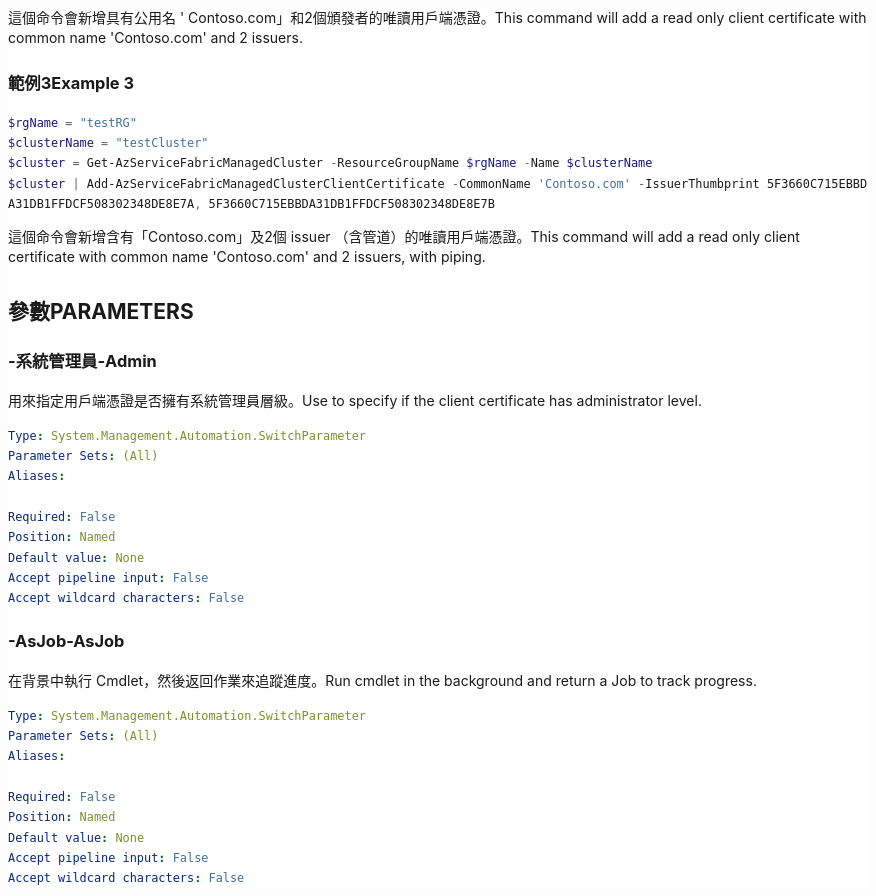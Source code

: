 <span data-ttu-id="a9094-117">這個命令會新增具有公用名 ' Contoso.com」和2個頒發者的唯讀用戶端憑證。</span><span class="sxs-lookup"><span data-stu-id="a9094-117">This command will add a read only client certificate with common name 'Contoso.com' and 2 issuers.</span></span>

### <span data-ttu-id="a9094-118">範例3</span><span class="sxs-lookup"><span data-stu-id="a9094-118">Example 3</span></span>
```powershell
$rgName = "testRG"
$clusterName = "testCluster"
$cluster = Get-AzServiceFabricManagedCluster -ResourceGroupName $rgName -Name $clusterName
$cluster | Add-AzServiceFabricManagedClusterClientCertificate -CommonName 'Contoso.com' -IssuerThumbprint 5F3660C715EBBDA31DB1FFDCF508302348DE8E7A, 5F3660C715EBBDA31DB1FFDCF508302348DE8E7B
```

<span data-ttu-id="a9094-119">這個命令會新增含有「Contoso.com」及2個 issuer （含管道）的唯讀用戶端憑證。</span><span class="sxs-lookup"><span data-stu-id="a9094-119">This command will add a read only client certificate with common name 'Contoso.com' and 2 issuers, with piping.</span></span>

## <span data-ttu-id="a9094-120">參數</span><span class="sxs-lookup"><span data-stu-id="a9094-120">PARAMETERS</span></span>

### <span data-ttu-id="a9094-121">-系統管理員</span><span class="sxs-lookup"><span data-stu-id="a9094-121">-Admin</span></span>
<span data-ttu-id="a9094-122">用來指定用戶端憑證是否擁有系統管理員層級。</span><span class="sxs-lookup"><span data-stu-id="a9094-122">Use to specify if the client certificate has administrator level.</span></span>

```yaml
Type: System.Management.Automation.SwitchParameter
Parameter Sets: (All)
Aliases:

Required: False
Position: Named
Default value: None
Accept pipeline input: False
Accept wildcard characters: False
```

### <span data-ttu-id="a9094-123">-AsJob</span><span class="sxs-lookup"><span data-stu-id="a9094-123">-AsJob</span></span>
<span data-ttu-id="a9094-124">在背景中執行 Cmdlet，然後返回作業來追蹤進度。</span><span class="sxs-lookup"><span data-stu-id="a9094-124">Run cmdlet in the background and return a Job to track progress.</span></span>

```yaml
Type: System.Management.Automation.SwitchParameter
Parameter Sets: (All)
Aliases:

Required: False
Position: Named
Default value: None
Accept pipeline input: False
Accept wildcard characters: False
```
